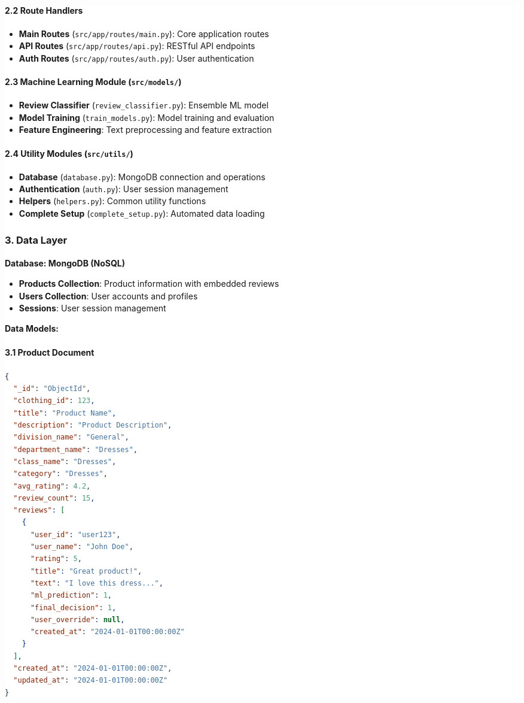 #### 2.2 Route Handlers
- **Main Routes** (`src/app/routes/main.py`): Core application routes
- **API Routes** (`src/app/routes/api.py`): RESTful API endpoints
- **Auth Routes** (`src/app/routes/auth.py`): User authentication

#### 2.3 Machine Learning Module (`src/models/`)
- **Review Classifier** (`review_classifier.py`): Ensemble ML model
- **Model Training** (`train_models.py`): Model training and evaluation
- **Feature Engineering**: Text preprocessing and feature extraction

#### 2.4 Utility Modules (`src/utils/`)
- **Database** (`database.py`): MongoDB connection and operations
- **Authentication** (`auth.py`): User session management
- **Helpers** (`helpers.py`): Common utility functions
- **Complete Setup** (`complete_setup.py`): Automated data loading

### 3. Data Layer

**Database: MongoDB (NoSQL)**
- **Products Collection**: Product information with embedded reviews
- **Users Collection**: User accounts and profiles
- **Sessions**: User session management

**Data Models:**

#### 3.1 Product Document
```json
{
  "_id": "ObjectId",
  "clothing_id": 123,
  "title": "Product Name",
  "description": "Product Description",
  "division_name": "General",
  "department_name": "Dresses",
  "class_name": "Dresses",
  "category": "Dresses",
  "avg_rating": 4.2,
  "review_count": 15,
  "reviews": [
    {
      "user_id": "user123",
      "user_name": "John Doe",
      "rating": 5,
      "title": "Great product!",
      "text": "I love this dress...",
      "ml_prediction": 1,
      "final_decision": 1,
      "user_override": null,
      "created_at": "2024-01-01T00:00:00Z"
    }
  ],
  "created_at": "2024-01-01T00:00:00Z",
  "updated_at": "2024-01-01T00:00:00Z"
}
```
